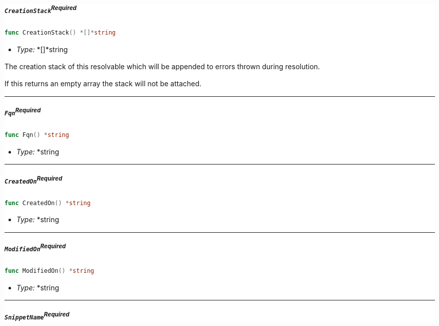 
##### `CreationStack`<sup>Required</sup> <a name="CreationStack" id="@cdktf/provider-cloudflare.dataCloudflareSnippetsList.DataCloudflareSnippetsListResultOutputReference.property.creationStack"></a>

```go
func CreationStack() *[]*string
```

- *Type:* *[]*string

The creation stack of this resolvable which will be appended to errors thrown during resolution.

If this returns an empty array the stack will not be attached.

---

##### `Fqn`<sup>Required</sup> <a name="Fqn" id="@cdktf/provider-cloudflare.dataCloudflareSnippetsList.DataCloudflareSnippetsListResultOutputReference.property.fqn"></a>

```go
func Fqn() *string
```

- *Type:* *string

---

##### `CreatedOn`<sup>Required</sup> <a name="CreatedOn" id="@cdktf/provider-cloudflare.dataCloudflareSnippetsList.DataCloudflareSnippetsListResultOutputReference.property.createdOn"></a>

```go
func CreatedOn() *string
```

- *Type:* *string

---

##### `ModifiedOn`<sup>Required</sup> <a name="ModifiedOn" id="@cdktf/provider-cloudflare.dataCloudflareSnippetsList.DataCloudflareSnippetsListResultOutputReference.property.modifiedOn"></a>

```go
func ModifiedOn() *string
```

- *Type:* *string

---

##### `SnippetName`<sup>Required</sup> <a name="SnippetName" id="@cdktf/provider-cloudflare.dataCloudflareSnippetsList.DataCloudflareSnippetsListResultOutputReference.property.snippetName"></a>
